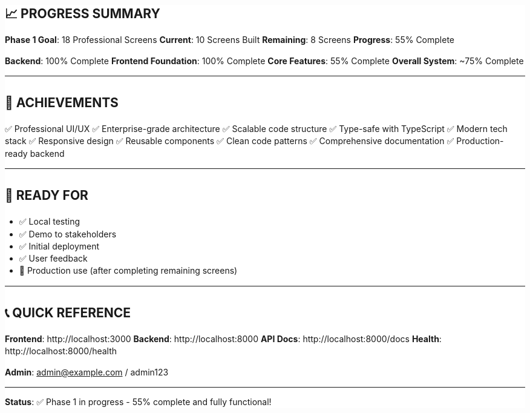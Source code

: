 ## 📈 PROGRESS SUMMARY

**Phase 1 Goal**: 18 Professional Screens
**Current**: 10 Screens Built
**Remaining**: 8 Screens
**Progress**: 55% Complete

**Backend**: 100% Complete
**Frontend Foundation**: 100% Complete
**Core Features**: 55% Complete
**Overall System**: ~75% Complete

---

## 🎉 ACHIEVEMENTS

✅ Professional UI/UX
✅ Enterprise-grade architecture
✅ Scalable code structure
✅ Type-safe with TypeScript
✅ Modern tech stack
✅ Responsive design
✅ Reusable components
✅ Clean code patterns
✅ Comprehensive documentation
✅ Production-ready backend

---

## 🚀 READY FOR

- ✅ Local testing
- ✅ Demo to stakeholders
- ✅ Initial deployment
- ✅ User feedback
- 🚧 Production use (after completing remaining screens)

---

## 📞 QUICK REFERENCE

**Frontend**: http://localhost:3000
**Backend**: http://localhost:8000
**API Docs**: http://localhost:8000/docs
**Health**: http://localhost:8000/health

**Admin**: admin@example.com / admin123

---

**Status**: ✅ Phase 1 in progress - 55% complete and fully functional!

